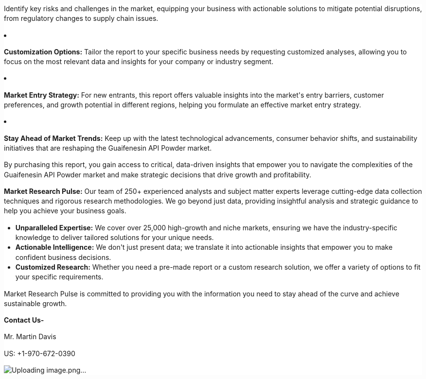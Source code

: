 Identify key risks and challenges in the market, equipping your business with actionable solutions to mitigate potential disruptions, from regulatory changes to supply chain issues.</p></li><li><p><strong>Customization Options:</strong> Tailor the report to your specific business needs by requesting customized analyses, allowing you to focus on the most relevant data and insights for your company or industry segment.</p></li><li><p><strong>Market Entry Strategy:</strong> For new entrants, this report offers valuable insights into the market's entry barriers, customer preferences, and growth potential in different regions, helping you formulate an effective market entry strategy.</p></li><li><p><strong>Stay Ahead of Market Trends:</strong> Keep up with the latest technological advancements, consumer behavior shifts, and sustainability initiatives that are reshaping the Guaifenesin API Powder market.</p></li></ol><p>By purchasing this report, you gain access to critical, data-driven insights that empower you to navigate the complexities of the Guaifenesin API Powder market and make strategic decisions that drive growth and profitability.</p><p><strong>Market Research Pulse:</strong>&nbsp;Our team of 250+ experienced analysts and subject matter experts leverage cutting-edge data collection techniques and rigorous research methodologies. We go beyond just data, providing insightful analysis and strategic guidance to help you achieve your business goals.</p><ul><li><strong>Unparalleled Expertise:</strong>&nbsp;We cover over 25,000 high-growth and niche markets, ensuring we have the industry-specific knowledge to deliver tailored solutions for your unique needs.</li><li><strong>Actionable Intelligence:</strong>&nbsp;We don't just present data; we translate it into actionable insights that empower you to make confident business decisions.</li><li><strong>Customized Research:</strong>&nbsp;Whether you need a pre-made report or a custom research solution, we offer a variety of options to fit your specific requirements.</li></ul><p>Market Research Pulse is committed to providing you with the information you need to stay ahead of the curve and achieve sustainable growth.</p><p><strong>Contact Us-</strong></p><p>Mr. Martin Davis</p><p>US: +1-970-672-0390</p>
![Uploading image.png…]()
